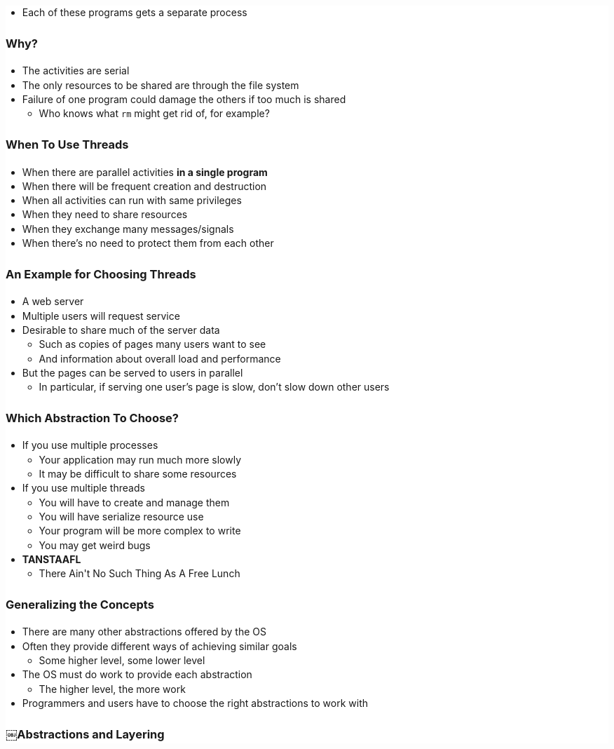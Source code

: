 * Each of these programs gets a separate process

### Why?

* The activities are serial
* The only resources to be shared are through the file system
* Failure of one program could damage the others if too much is shared
  - Who knows what `rm` might get rid of, for example?

### When To Use Threads

* When there are parallel activities **in a single program**
* When there will be frequent creation and destruction
* When all activities can run with same privileges
* When they need to share resources
* When they exchange many messages/signals
* When there’s no need to protect them from each other

### An Example for Choosing Threads

* A web server
* Multiple users will request service
* Desirable to share much of the server data 
  - Such as copies of pages many users want to see
  - And information about overall load and performance
* But the pages can be served to users in parallel
  - In particular, if serving one user’s page is slow, don’t slow down other users

### Which Abstraction To Choose?

* If you use multiple processes
  - Your application may run much more slowly 
  - It may be difficult to share some resources
* If you use multiple threads
  - You will have to create and manage them 
  - You will have serialize resource use
  - Your program will be more complex to write 
  - You may get weird bugs
* **TANSTAAFL**
  -  There Ain't No Such Thing As A Free Lunch

### Generalizing the Concepts

* There are many other abstractions offered by the OS
* Often they provide different ways of achieving similar goals
  - Some higher level, some lower level
* The OS must do work to provide each abstraction
  - The higher level, the more work
* Programmers and users have to choose the right abstractions to work with

### ￼Abstractions and Layering
